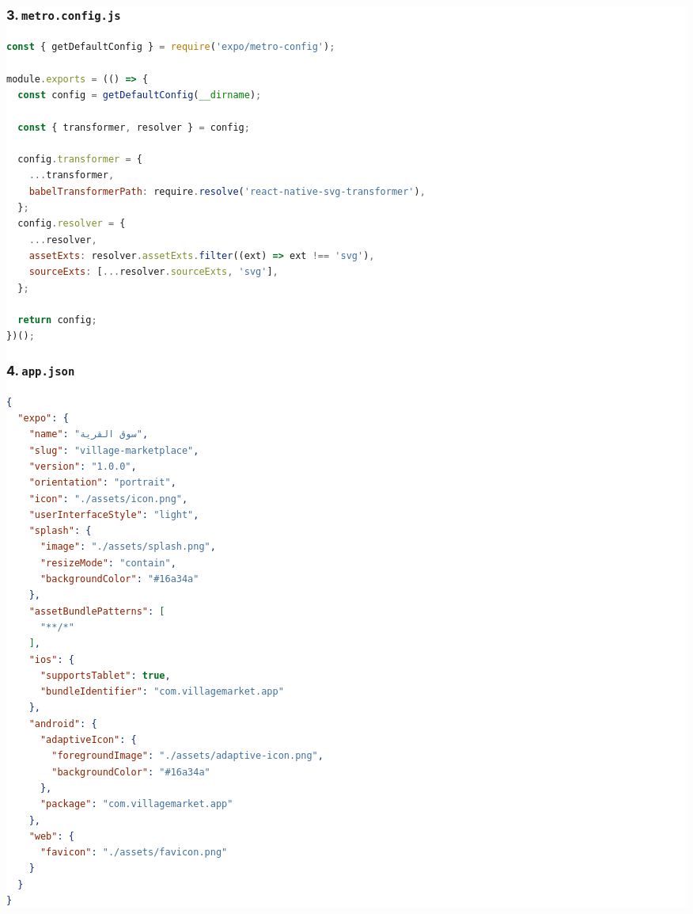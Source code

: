 ### 3. `metro.config.js`
```js
const { getDefaultConfig } = require('expo/metro-config');

module.exports = (() => {
  const config = getDefaultConfig(__dirname);

  const { transformer, resolver } = config;

  config.transformer = {
    ...transformer,
    babelTransformerPath: require.resolve('react-native-svg-transformer'),
  };
  config.resolver = {
    ...resolver,
    assetExts: resolver.assetExts.filter((ext) => ext !== 'svg'),
    sourceExts: [...resolver.sourceExts, 'svg'],
  };

  return config;
})();
```

### 4. `app.json`
```json
{
  "expo": {
    "name": "سوق القرية",
    "slug": "village-marketplace",
    "version": "1.0.0",
    "orientation": "portrait",
    "icon": "./assets/icon.png",
    "userInterfaceStyle": "light",
    "splash": {
      "image": "./assets/splash.png",
      "resizeMode": "contain",
      "backgroundColor": "#16a34a"
    },
    "assetBundlePatterns": [
      "**/*"
    ],
    "ios": {
      "supportsTablet": true,
      "bundleIdentifier": "com.villagemarket.app"
    },
    "android": {
      "adaptiveIcon": {
        "foregroundImage": "./assets/adaptive-icon.png",
        "backgroundColor": "#16a34a"
      },
      "package": "com.villagemarket.app"
    },
    "web": {
      "favicon": "./assets/favicon.png"
    }
  }
}
```
